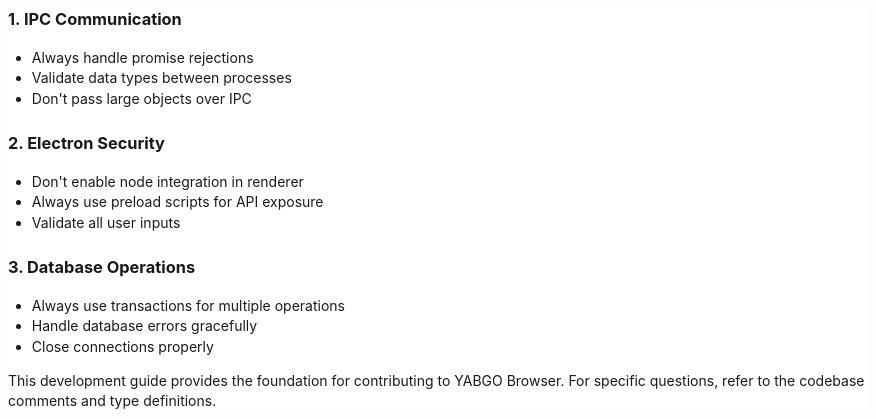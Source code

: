 ### 1. IPC Communication
- Always handle promise rejections
- Validate data types between processes
- Don't pass large objects over IPC

### 2. Electron Security
- Don't enable node integration in renderer
- Always use preload scripts for API exposure
- Validate all user inputs

### 3. Database Operations
- Always use transactions for multiple operations
- Handle database errors gracefully
- Close connections properly

This development guide provides the foundation for contributing to YABGO Browser. For specific questions, refer to the codebase comments and type definitions.